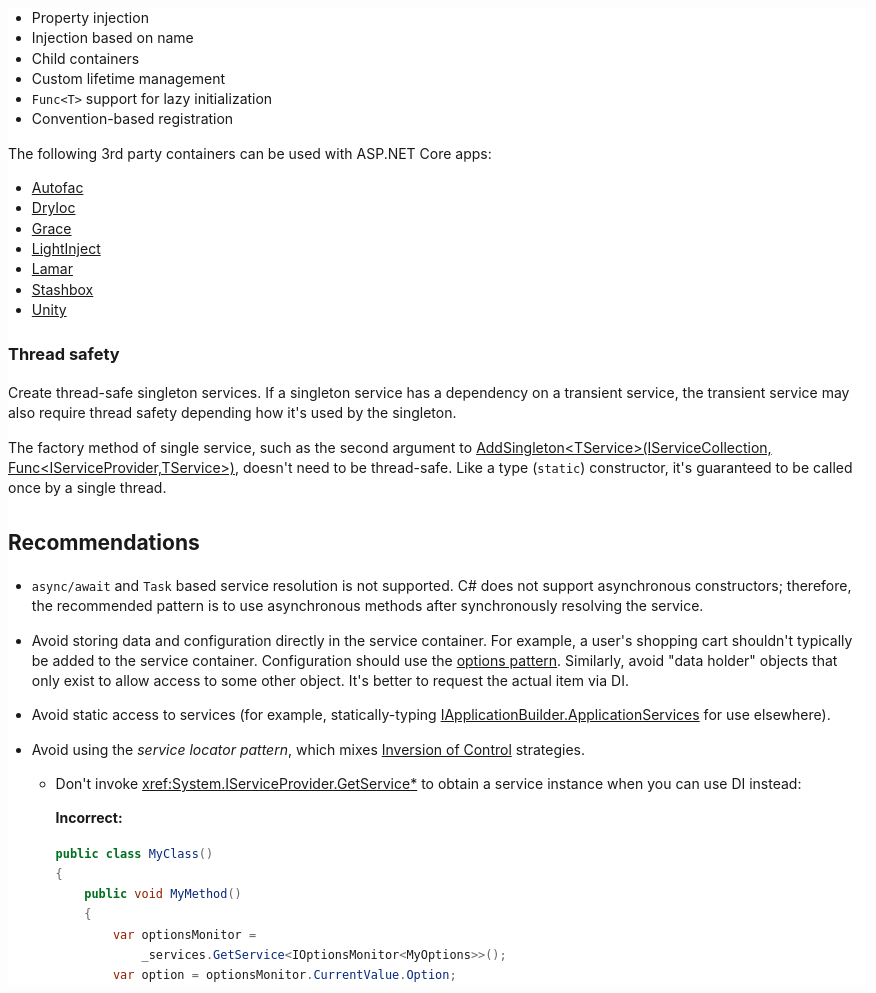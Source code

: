 * Property injection
* Injection based on name
* Child containers
* Custom lifetime management
* `Func<T>` support for lazy initialization
* Convention-based registration

The following 3rd party containers can be used with ASP.NET Core apps:

* [Autofac](https://autofac.readthedocs.io/en/latest/integration/aspnetcore.html)
* [DryIoc](https://www.nuget.org/packages/DryIoc.Microsoft.DependencyInjection)
* [Grace](https://www.nuget.org/packages/Grace.DependencyInjection.Extensions)
* [LightInject](https://github.com/seesharper/LightInject.Microsoft.DependencyInjection)
* [Lamar](https://jasperfx.github.io/lamar/)
* [Stashbox](https://github.com/z4kn4fein/stashbox-extensions-dependencyinjection)
* [Unity](https://www.nuget.org/packages/Unity.Microsoft.DependencyInjection)

### Thread safety

Create thread-safe singleton services. If a singleton service has a dependency on a transient service, the transient service may also require thread safety depending how it's used by the singleton.

The factory method of single service, such as the second argument to [AddSingleton\<TService>(IServiceCollection, Func\<IServiceProvider,TService>)](xref:Microsoft.Extensions.DependencyInjection.ServiceCollectionServiceExtensions.AddSingleton*), doesn't need to be thread-safe. Like a type (`static`) constructor, it's guaranteed to be called once by a single thread.

## Recommendations

* `async/await` and `Task` based service resolution is not supported. C# does not support asynchronous constructors; therefore, the recommended pattern is to use asynchronous methods after synchronously resolving the service.

* Avoid storing data and configuration directly in the service container. For example, a user's shopping cart shouldn't typically be added to the service container. Configuration should use the [options pattern](xref:fundamentals/configuration/options). Similarly, avoid "data holder" objects that only exist to allow access to some other object. It's better to request the actual item via DI.

* Avoid static access to services (for example, statically-typing [IApplicationBuilder.ApplicationServices](xref:Microsoft.AspNetCore.Builder.IApplicationBuilder.ApplicationServices) for use elsewhere).

* Avoid using the *service locator pattern*, which mixes [Inversion of Control](/dotnet/standard/modern-web-apps-azure-architecture/architectural-principles#dependency-inversion) strategies.

  * Don't invoke <xref:System.IServiceProvider.GetService*> to obtain a service instance when you can use DI instead:

    **Incorrect:**

    ```csharp
    public class MyClass()
    {
        public void MyMethod()
        {
            var optionsMonitor = 
                _services.GetService<IOptionsMonitor<MyOptions>>();
            var option = optionsMonitor.CurrentValue.Option;
